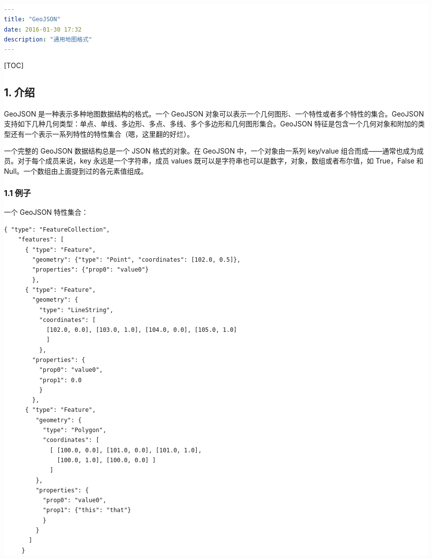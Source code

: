 ```yaml
---
title: "GeoJSON"
date: 2016-01-30 17:32
description: "通用地图格式"
---
```


[TOC]

## 1. 介绍

GeoJSON 是一种表示多种地图数据结构的格式。一个 GeoJSON 对象可以表示一个几何图形、一个特性或者多个特性的集合。GeoJSON 支持如下几种几何类型：单点、单线、多边形、多点、多线、多个多边形和几何图形集合。GeoJSON 特征是包含一个几何对象和附加的类型还有一个表示一系列特性的特性集合（嗯，这里翻的好烂）。

一个完整的 GeoJSON 数据结构总是一个 JSON 格式的对象。在 GeoJSON 中，一个对象由一系列 key/value 组合而成——通常也成为成员。对于每个成员来说，key 永远是一个字符串，成员 values 既可以是字符串也可以是数字，对象，数组或者布尔值，如 True，False 和 Null。一个数组由上面提到过的各元素值组成。

### 1.1 例子

一个 GeoJSON 特性集合：

```
{ "type": "FeatureCollection",
    "features": [
      { "type": "Feature",
        "geometry": {"type": "Point", "coordinates": [102.0, 0.5]},
        "properties": {"prop0": "value0"}
        },
      { "type": "Feature",
        "geometry": {
          "type": "LineString",
          "coordinates": [
            [102.0, 0.0], [103.0, 1.0], [104.0, 0.0], [105.0, 1.0]
            ]
          },
        "properties": {
          "prop0": "value0",
          "prop1": 0.0
          }
        },
      { "type": "Feature",
         "geometry": {
           "type": "Polygon",
           "coordinates": [
             [ [100.0, 0.0], [101.0, 0.0], [101.0, 1.0],
               [100.0, 1.0], [100.0, 0.0] ]
             ]
         },
         "properties": {
           "prop0": "value0",
           "prop1": {"this": "that"}
           }
         }
       ]
     }
```
